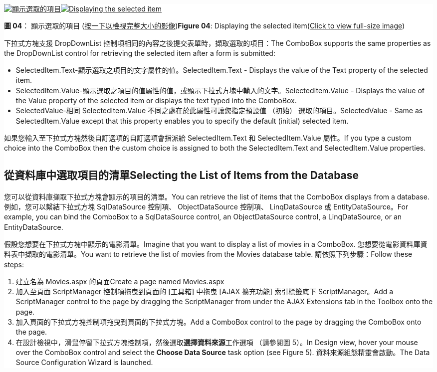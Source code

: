 
<span data-ttu-id="bbca0-146">[![顯示選取的項目](how-do-i-use-the-combobox-control-cs/_static/image4.jpg)](how-do-i-use-the-combobox-control-cs/_static/image7.png)</span><span class="sxs-lookup"><span data-stu-id="bbca0-146">[![Displaying the selected item](how-do-i-use-the-combobox-control-cs/_static/image4.jpg)](how-do-i-use-the-combobox-control-cs/_static/image7.png)</span></span>

<span data-ttu-id="bbca0-147">**圖 04**： 顯示選取的項目 ([按一下以檢視完整大小的影像](how-do-i-use-the-combobox-control-cs/_static/image8.png))</span><span class="sxs-lookup"><span data-stu-id="bbca0-147">**Figure 04**: Displaying the selected item([Click to view full-size image](how-do-i-use-the-combobox-control-cs/_static/image8.png))</span></span>


<span data-ttu-id="bbca0-148">下拉式方塊支援 DropDownList 控制項相同的內容之後提交表單時，擷取選取的項目：</span><span class="sxs-lookup"><span data-stu-id="bbca0-148">The ComboBox supports the same properties as the DropDownList control for retrieving the selected item after a form is submitted:</span></span>

- <span data-ttu-id="bbca0-149">SelectedItem.Text-顯示選取之項目的文字屬性的值。</span><span class="sxs-lookup"><span data-stu-id="bbca0-149">SelectedItem.Text - Displays the value of the Text property of the selected item.</span></span>
- <span data-ttu-id="bbca0-150">SelectedItem.Value-顯示選取之項目的值屬性的值，或顯示下拉式方塊中輸入的文字。</span><span class="sxs-lookup"><span data-stu-id="bbca0-150">SelectedItem.Value - Displays the value of the Value property of the selected item or displays the text typed into the ComboBox.</span></span>
- <span data-ttu-id="bbca0-151">SelectedValue-相同 SelectedItem.Value 不同之處在於此屬性可讓您指定預設值 （初始） 選取的項目。</span><span class="sxs-lookup"><span data-stu-id="bbca0-151">SelectedValue - Same as SelectedItem.Value except that this property enables you to specify the default (initial) selected item.</span></span>

<span data-ttu-id="bbca0-152">如果您輸入至下拉式方塊然後自訂選項的自訂選項會指派給 SelectedItem.Text 和 SelectedItem.Value 屬性。</span><span class="sxs-lookup"><span data-stu-id="bbca0-152">If you type a custom choice into the ComboBox then the custom choice is assigned to both the SelectedItem.Text and SelectedItem.Value properties.</span></span>

## <a name="selecting-the-list-of-items-from-the-database"></a><span data-ttu-id="bbca0-153">從資料庫中選取項目的清單</span><span class="sxs-lookup"><span data-stu-id="bbca0-153">Selecting the List of Items from the Database</span></span>

<span data-ttu-id="bbca0-154">您可以從資料庫擷取下拉式方塊會顯示的項目的清單。</span><span class="sxs-lookup"><span data-stu-id="bbca0-154">You can retrieve the list of items that the ComboBox displays from a database.</span></span> <span data-ttu-id="bbca0-155">例如，您可以繫結下拉式方塊 SqlDataSource 控制項、 ObjectDataSource 控制項、 LinqDataSource 或 EntityDataSource。</span><span class="sxs-lookup"><span data-stu-id="bbca0-155">For example, you can bind the ComboBox to a SqlDataSource control, an ObjectDataSource control, a LinqDataSource, or an EntityDataSource.</span></span>

<span data-ttu-id="bbca0-156">假設您想要在下拉式方塊中顯示的電影清單。</span><span class="sxs-lookup"><span data-stu-id="bbca0-156">Imagine that you want to display a list of movies in a ComboBox.</span></span> <span data-ttu-id="bbca0-157">您想要從電影資料庫資料表中擷取的電影清單。</span><span class="sxs-lookup"><span data-stu-id="bbca0-157">You want to retrieve the list of movies from the Movies database table.</span></span> <span data-ttu-id="bbca0-158">請依照下列步驟：</span><span class="sxs-lookup"><span data-stu-id="bbca0-158">Follow these steps:</span></span>

1. <span data-ttu-id="bbca0-159">建立名為 Movies.aspx 的頁面</span><span class="sxs-lookup"><span data-stu-id="bbca0-159">Create a page named Movies.aspx</span></span>
2. <span data-ttu-id="bbca0-160">加入至頁面 ScriptManager 控制項拖曳到頁面的 [工具箱] 中拖曳 [AJAX 擴充功能] 索引標籤底下 ScriptManager。</span><span class="sxs-lookup"><span data-stu-id="bbca0-160">Add a ScriptManager control to the page by dragging the ScriptManager from under the AJAX Extensions tab in the Toolbox onto the page.</span></span>
3. <span data-ttu-id="bbca0-161">加入頁面的下拉式方塊控制項拖曳到頁面的下拉式方塊。</span><span class="sxs-lookup"><span data-stu-id="bbca0-161">Add a ComboBox control to the page by dragging the ComboBox onto the page.</span></span>
4. <span data-ttu-id="bbca0-162">在設計檢視中，滑鼠停留下拉式方塊控制項，然後選取**選擇資料來源**工作選項 （請參閱圖 5）。</span><span class="sxs-lookup"><span data-stu-id="bbca0-162">In Design view, hover your mouse over the ComboBox control and select the **Choose Data Source** task option (see Figure 5).</span></span> <span data-ttu-id="bbca0-163">資料來源組態精靈會啟動。</span><span class="sxs-lookup"><span data-stu-id="bbca0-163">The Data Source Configuration Wizard is launched.</span></span>